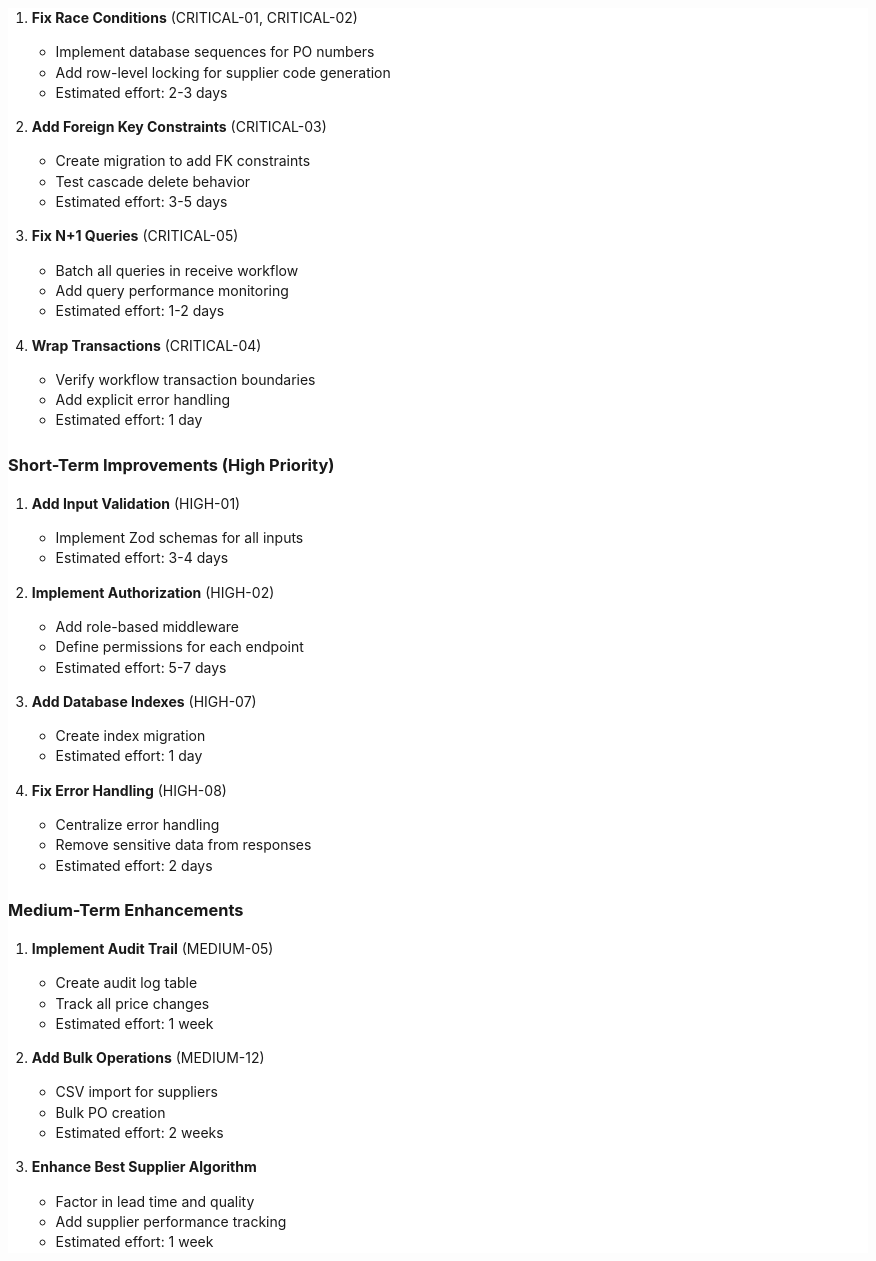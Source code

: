 1. **Fix Race Conditions** (CRITICAL-01, CRITICAL-02)
   - Implement database sequences for PO numbers
   - Add row-level locking for supplier code generation
   - Estimated effort: 2-3 days

2. **Add Foreign Key Constraints** (CRITICAL-03)
   - Create migration to add FK constraints
   - Test cascade delete behavior
   - Estimated effort: 3-5 days

3. **Fix N+1 Queries** (CRITICAL-05)
   - Batch all queries in receive workflow
   - Add query performance monitoring
   - Estimated effort: 1-2 days

4. **Wrap Transactions** (CRITICAL-04)
   - Verify workflow transaction boundaries
   - Add explicit error handling
   - Estimated effort: 1 day

### Short-Term Improvements (High Priority)

1. **Add Input Validation** (HIGH-01)
   - Implement Zod schemas for all inputs
   - Estimated effort: 3-4 days

2. **Implement Authorization** (HIGH-02)
   - Add role-based middleware
   - Define permissions for each endpoint
   - Estimated effort: 5-7 days

3. **Add Database Indexes** (HIGH-07)
   - Create index migration
   - Estimated effort: 1 day

4. **Fix Error Handling** (HIGH-08)
   - Centralize error handling
   - Remove sensitive data from responses
   - Estimated effort: 2 days

### Medium-Term Enhancements

1. **Implement Audit Trail** (MEDIUM-05)
   - Create audit log table
   - Track all price changes
   - Estimated effort: 1 week

2. **Add Bulk Operations** (MEDIUM-12)
   - CSV import for suppliers
   - Bulk PO creation
   - Estimated effort: 2 weeks

3. **Enhance Best Supplier Algorithm**
   - Factor in lead time and quality
   - Add supplier performance tracking
   - Estimated effort: 1 week
